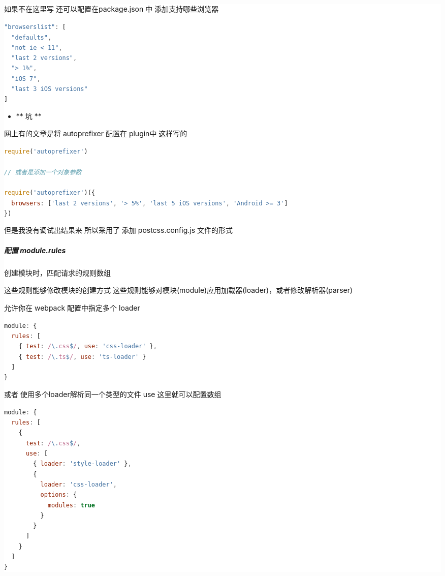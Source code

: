 
如果不在这里写 还可以配置在package.json 中 添加支持哪些浏览器

```javascript
"browserslist": [
  "defaults",
  "not ie < 11",
  "last 2 versions",
  "> 1%",
  "iOS 7",
  "last 3 iOS versions"
]
```

*  ** 坑 **

网上有的文章是将 autoprefixer 配置在 plugin中 这样写的

```javascript
require('autoprefixer')

// 或者是添加一个对象参数

require('autoprefixer')({
  browsers: ['last 2 versions', '> 5%', 'last 5 iOS versions', 'Android >= 3']
})

```

但是我没有调试出结果来 所以采用了 添加 postcss.config.js 文件的形式


##### 配置 module.rules

创建模块时，匹配请求的规则数组

这些规则能够修改模块的创建方式 这些规则能够对模块(module)应用加载器(loader)，或者修改解析器(parser)

允许你在 webpack 配置中指定多个 loader

```javascript
module: {
  rules: [
    { test: /\.css$/, use: 'css-loader' },
    { test: /\.ts$/, use: 'ts-loader' }
  ]
}
```

或者 使用多个loader解析同一个类型的文件 use 这里就可以配置数组

```javascript
module: {
  rules: [
    {
      test: /\.css$/,
      use: [
        { loader: 'style-loader' },
        {
          loader: 'css-loader',
          options: {
            modules: true
          }
        }
      ]
    }
  ]
}
```
